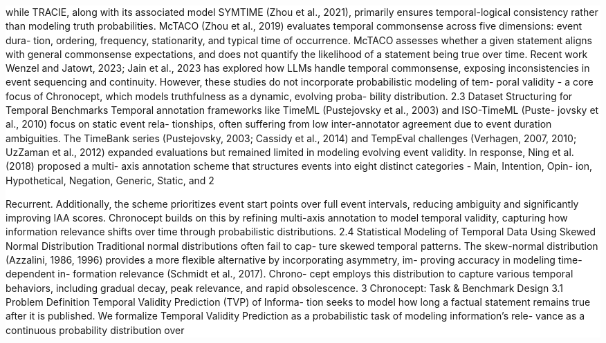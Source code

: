 while TRACIE, along with its associated model
SYMTIME (Zhou et al., 2021), primarily ensures
temporal-logical consistency rather than modeling
truth probabilities.
McTACO (Zhou et al., 2019) evaluates temporal
commonsense across five dimensions: event dura-
tion, ordering, frequency, stationarity, and typical
time of occurrence. McTACO assesses whether a
given statement aligns with general commonsense
expectations, and does not quantify the likelihood
of a statement being true over time.
Recent work Wenzel and Jatowt, 2023; Jain et al.,
2023 has explored how LLMs handle temporal
commonsense, exposing inconsistencies in event
sequencing and continuity. However, these studies
do not incorporate probabilistic modeling of tem-
poral validity - a core focus of Chronocept, which
models truthfulness as a dynamic, evolving proba-
bility distribution.
2.3 Dataset Structuring for Temporal
Benchmarks
Temporal annotation frameworks like TimeML
(Pustejovsky et al., 2003) and ISO-TimeML (Puste-
jovsky et al., 2010) focus on static event rela-
tionships, often suffering from low inter-annotator
agreement due to event duration ambiguities. The
TimeBank series (Pustejovsky, 2003; Cassidy et al.,
2014) and TempEval challenges (Verhagen, 2007,
2010; UzZaman et al., 2012) expanded evaluations
but remained limited in modeling evolving event
validity.
In response, Ning et al. (2018) proposed a multi-
axis annotation scheme that structures events into
eight distinct categories - Main, Intention, Opin-
ion, Hypothetical, Negation, Generic, Static, and
2

Recurrent. Additionally, the scheme prioritizes
event start points over full event intervals, reducing
ambiguity and significantly improving IAA scores.
Chronocept builds on this by refining multi-axis
annotation to model temporal validity, capturing
how information relevance shifts over time through
probabilistic distributions.
2.4 Statistical Modeling of Temporal Data
Using Skewed Normal Distribution
Traditional normal distributions often fail to cap-
ture skewed temporal patterns. The skew-normal
distribution (Azzalini, 1986, 1996) provides a more
flexible alternative by incorporating asymmetry, im-
proving accuracy in modeling time-dependent in-
formation relevance (Schmidt et al., 2017). Chrono-
cept employs this distribution to capture various
temporal behaviors, including gradual decay, peak
relevance, and rapid obsolescence.
3 Chronocept: Task & Benchmark
Design
3.1 Problem Definition
Temporal Validity Prediction (TVP) of Informa-
tion seeks to model how long a factual statement
remains true after it is published.
We formalize Temporal Validity Prediction as a
probabilistic task of modeling information’s rele-
vance as a continuous probability distribution over
